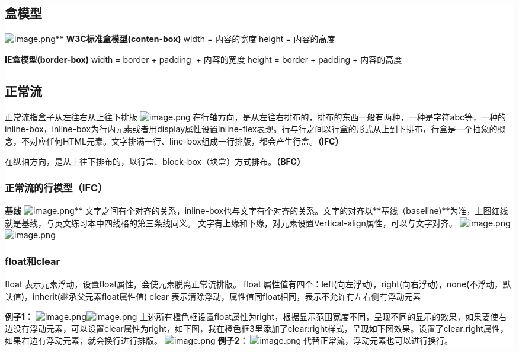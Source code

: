 
## 盒模型
![image.png](https://cdn.nlark.com/yuque/0/2020/png/412491/1590837282527-3854f995-cdac-4cdb-8199-283f9a131be4.png#align=left&display=inline&height=300&margin=%5Bobject%20Object%5D&name=image.png&originHeight=599&originWidth=1100&size=110986&status=done&style=none&width=550)**
**W3C标准盒模型(conten-box)**
width = 内容的宽度
height = 内容的高度


**IE盒模型(border-box)**
width = border + padding  + 内容的宽度
height = border + padding + 内容的高度




## 正常流
正常流指盒子从左往右从上往下排版
![image.png](https://cdn.nlark.com/yuque/0/2020/png/412491/1591100944942-526b8396-64fc-4cac-b98c-e43dbf7bd4a0.png#align=left&display=inline&height=195&margin=%5Bobject%20Object%5D&name=image.png&originHeight=389&originWidth=892&size=47382&status=done&style=none&width=446)
在行轴方向，是从左往右排布的，排布的东西一般有两种，一种是字符abc等，一种的inline-box，inline-box为行内元素或者用display属性设置inline-flex表现。行与行之间以行盒的形式从上到下排布，行盒是一个抽象的概念，不对应任何HTML元素。文字排满一行、line-box组成一行排版，都会产生行盒。**（IFC）**


在纵轴方向，是从上往下排布的，以行盒、block-box（块盒）方式排布。**（BFC）**


### 正常流的行模型（IFC）
**基线**
![image.png](https://cdn.nlark.com/yuque/0/2020/png/412491/1590839012864-7be81094-c736-4b75-afb0-c0a713b1ea8b.png#align=left&display=inline&height=127&margin=%5Bobject%20Object%5D&name=image.png&originHeight=254&originWidth=633&size=22238&status=done&style=none&width=316.5)**
文字之间有个对齐的关系，inline-box也与文字有个对齐的关系。文字的对齐以**基线（baseline)**为准，上图红线就是基线，与英文练习本中四线格的第三条线同义。
文字有上缘和下缘，对元素设置Vertical-align属性，可以与文字对齐。
![image.png](https://cdn.nlark.com/yuque/0/2020/png/412491/1590840580785-c8fd00cb-ee1a-4714-b798-b931664c592d.png#align=left&display=inline&height=126&margin=%5Bobject%20Object%5D&name=image.png&originHeight=252&originWidth=948&size=36234&status=done&style=none&width=474)
![image.png](https://cdn.nlark.com/yuque/0/2020/png/412491/1591105818348-35f6a6cc-fb47-418d-8a45-b970019e68e5.png#align=left&display=inline&height=361&margin=%5Bobject%20Object%5D&name=image.png&originHeight=721&originWidth=1394&size=40194&status=done&style=none&width=697)


### float和clear
float 表示元素浮动，设置float属性，会使元素脱离正常流排版。
float 属性值有四个：left(向左浮动)，right(向右浮动)，none(不浮动，默认值)，inherit(继承父元素float属性值)
clear 表示清除浮动，属性值同float相同，表示不允许有左右侧有浮动元素


**例子1：**
![image.png](https://cdn.nlark.com/yuque/0/2020/png/412491/1591107164593-fe0b22cb-8a85-408e-98ab-f90f00e2ca13.png#align=left&display=inline&height=260&margin=%5Bobject%20Object%5D&name=image.png&originHeight=866&originWidth=819&size=84459&status=done&style=none&width=246)![image.png](https://cdn.nlark.com/yuque/0/2020/png/412491/1591107192849-3ecef458-314b-4601-a207-5a4ebbf764a2.png#align=left&display=inline&height=208&margin=%5Bobject%20Object%5D&name=image.png&originHeight=580&originWidth=1410&size=75557&status=done&style=none&width=505)
上述所有橙色框设置float属性为right，根据显示范围宽度不同，呈现不同的显示的效果，如果要使右边没有浮动元素，可以设置clear属性为right，如下图，我在橙色框3里添加了clear:right样式，呈现如下图效果。设置了clear:right属性，如果右边有浮动元素，就会换行进行排版。
![image.png](https://cdn.nlark.com/yuque/0/2020/png/412491/1591107373842-54f5413d-f520-4041-ba8d-16ebd71b2c2f.png#align=left&display=inline&height=261&margin=%5Bobject%20Object%5D&name=image.png&originHeight=521&originWidth=1408&size=70992&status=done&style=none&width=704)
**例子2：**
![image.png](https://cdn.nlark.com/yuque/0/2020/png/412491/1591107736483-81163742-6d83-4413-9f23-5be0d7ecd69f.png#align=left&display=inline&height=245&margin=%5Bobject%20Object%5D&name=image.png&originHeight=489&originWidth=420&size=7344&status=done&style=none&width=210)
代替正常流，浮动元素也可以进行换行。

